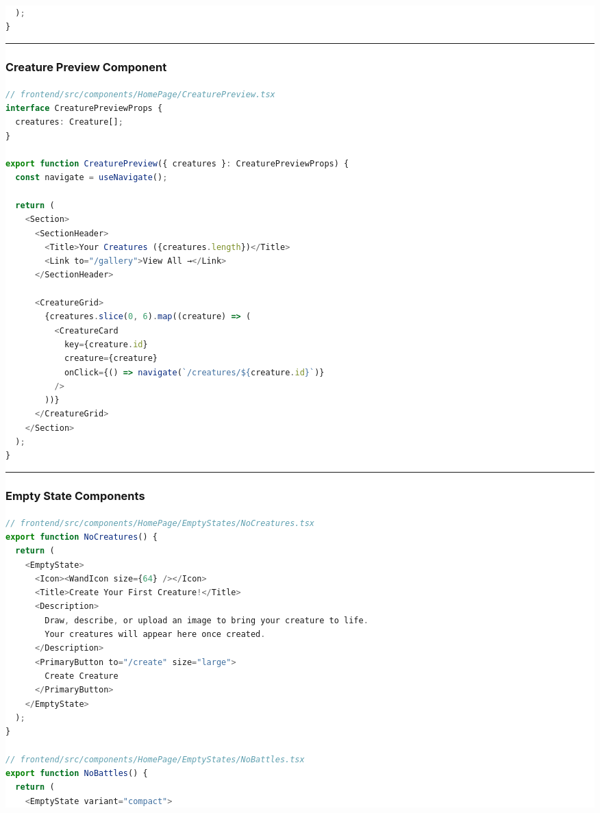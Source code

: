 ```typescript
  );
}
```

---

### Creature Preview Component

```typescript
// frontend/src/components/HomePage/CreaturePreview.tsx
interface CreaturePreviewProps {
  creatures: Creature[];
}

export function CreaturePreview({ creatures }: CreaturePreviewProps) {
  const navigate = useNavigate();

  return (
    <Section>
      <SectionHeader>
        <Title>Your Creatures ({creatures.length})</Title>
        <Link to="/gallery">View All →</Link>
      </SectionHeader>

      <CreatureGrid>
        {creatures.slice(0, 6).map((creature) => (
          <CreatureCard
            key={creature.id}
            creature={creature}
            onClick={() => navigate(`/creatures/${creature.id}`)}
          />
        ))}
      </CreatureGrid>
    </Section>
  );
}
```

---

### Empty State Components

```typescript
// frontend/src/components/HomePage/EmptyStates/NoCreatures.tsx
export function NoCreatures() {
  return (
    <EmptyState>
      <Icon><WandIcon size={64} /></Icon>
      <Title>Create Your First Creature!</Title>
      <Description>
        Draw, describe, or upload an image to bring your creature to life.
        Your creatures will appear here once created.
      </Description>
      <PrimaryButton to="/create" size="large">
        Create Creature
      </PrimaryButton>
    </EmptyState>
  );
}

// frontend/src/components/HomePage/EmptyStates/NoBattles.tsx
export function NoBattles() {
  return (
    <EmptyState variant="compact">
```
